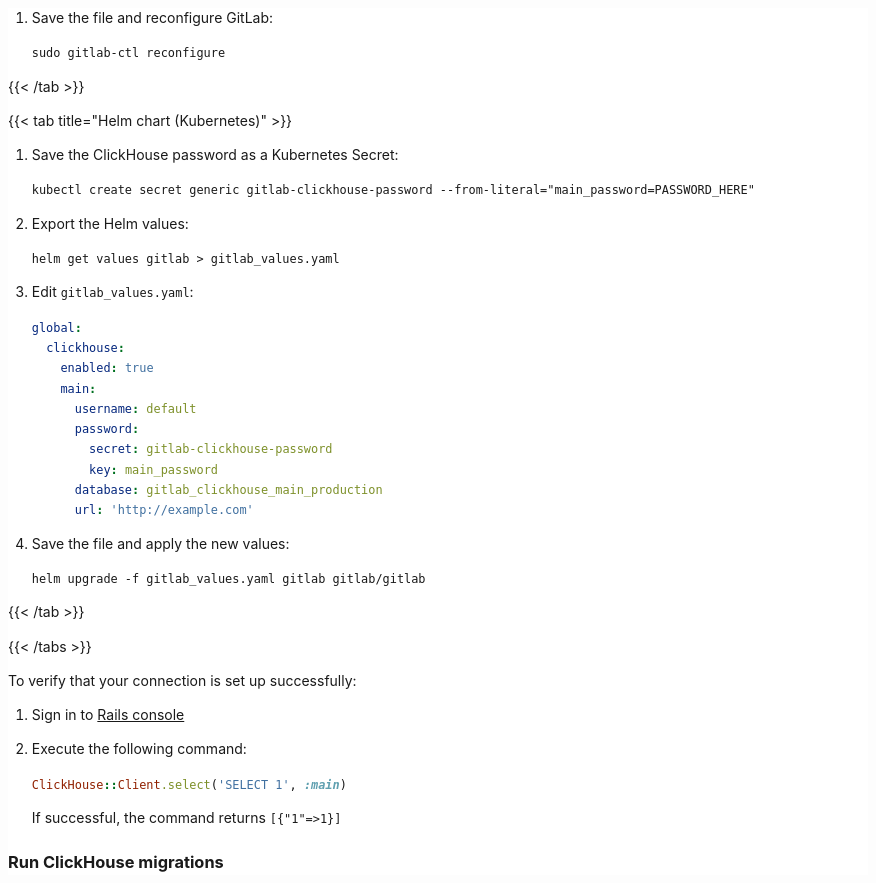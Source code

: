 1. Save the file and reconfigure GitLab:

   ```shell
   sudo gitlab-ctl reconfigure
   ```

{{< /tab >}}

{{< tab title="Helm chart (Kubernetes)" >}}

1. Save the ClickHouse password as a Kubernetes Secret:

   ```shell
   kubectl create secret generic gitlab-clickhouse-password --from-literal="main_password=PASSWORD_HERE"
   ```

1. Export the Helm values:

   ```shell
   helm get values gitlab > gitlab_values.yaml
   ```

1. Edit `gitlab_values.yaml`:

   ```yaml
   global:
     clickhouse:
       enabled: true
       main:
         username: default
         password:
           secret: gitlab-clickhouse-password
           key: main_password
         database: gitlab_clickhouse_main_production
         url: 'http://example.com'
   ```

1. Save the file and apply the new values:

   ```shell
   helm upgrade -f gitlab_values.yaml gitlab gitlab/gitlab
   ```

{{< /tab >}}

{{< /tabs >}}

To verify that your connection is set up successfully:

1. Sign in to [Rails console](../administration/operations/rails_console.md#starting-a-rails-console-session)
1. Execute the following command:

   ```ruby
   ClickHouse::Client.select('SELECT 1', :main)
   ```

   If successful, the command returns `[{"1"=>1}]`

### Run ClickHouse migrations
